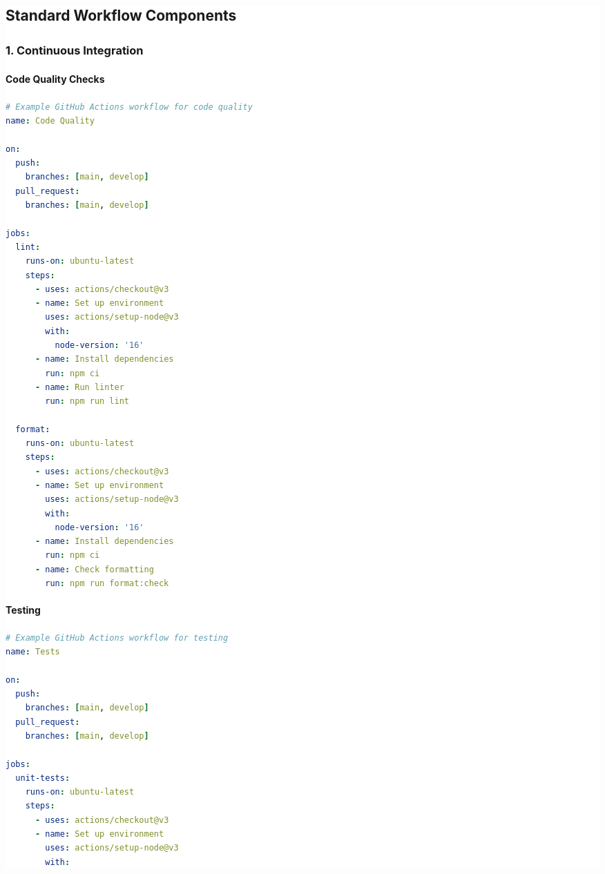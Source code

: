 ## Standard Workflow Components

### 1. Continuous Integration

#### Code Quality Checks

```yaml
# Example GitHub Actions workflow for code quality
name: Code Quality

on:
  push:
    branches: [main, develop]
  pull_request:
    branches: [main, develop]

jobs:
  lint:
    runs-on: ubuntu-latest
    steps:
      - uses: actions/checkout@v3
      - name: Set up environment
        uses: actions/setup-node@v3
        with:
          node-version: '16'
      - name: Install dependencies
        run: npm ci
      - name: Run linter
        run: npm run lint

  format:
    runs-on: ubuntu-latest
    steps:
      - uses: actions/checkout@v3
      - name: Set up environment
        uses: actions/setup-node@v3
        with:
          node-version: '16'
      - name: Install dependencies
        run: npm ci
      - name: Check formatting
        run: npm run format:check
```

#### Testing

```yaml
# Example GitHub Actions workflow for testing
name: Tests

on:
  push:
    branches: [main, develop]
  pull_request:
    branches: [main, develop]

jobs:
  unit-tests:
    runs-on: ubuntu-latest
    steps:
      - uses: actions/checkout@v3
      - name: Set up environment
        uses: actions/setup-node@v3
        with:
```